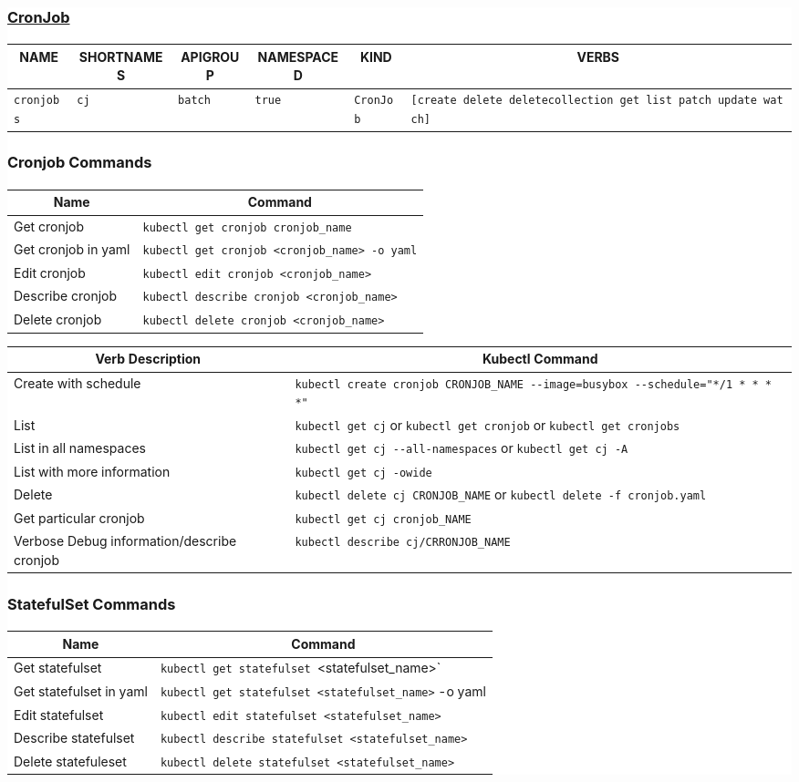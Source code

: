 

### [CronJob](https://kubernetes.io/docs/concepts/workloads/controllers/cron-jobs/)

| NAME  | SHORTNAMES | APIGROUP | NAMESPACED | KIND | VERBS |
| ------------- | ------------- | ------- | -------- | --------- | -------- |
| `cronjobs`  | `cj`  | `batch` | `true` | `CronJob` | `[create delete deletecollection get list patch update watch]`

### Cronjob Commands

| Name                | Command                                      |
| ------------------- | -------------------------------------------- |
| Get cronjob         | `kubectl get cronjob cronjob_name`           |
| Get cronjob in yaml | `kubectl get cronjob <cronjob_name> -o yaml` |
| Edit cronjob        | `kubectl edit cronjob <cronjob_name>`        |
| Describe cronjob    | `kubectl describe cronjob <cronjob_name>`    |
| Delete cronjob      | `kubectl delete cronjob <cronjob_name>`      |


| Verb Description | Kubectl Command |
| ------------- | ------------- |
| Create with schedule | `kubectl create cronjob CRONJOB_NAME --image=busybox --schedule="*/1 * * * *"`|
| List | `kubectl get cj` or `kubectl get cronjob` or `kubectl get cronjobs` |
| List in all namespaces | `kubectl get cj --all-namespaces` or `kubectl get cj -A` |
| List with more information | `kubectl get cj -owide`|
| Delete | `kubectl delete cj CRONJOB_NAME` or `kubectl delete -f cronjob.yaml`|
| Get particular cronjob | `kubectl get cj cronjob_NAME` |
| Verbose Debug information/describe cronjob | `kubectl describe cj/CRRONJOB_NAME` |


### StatefulSet Commands

| Name                    | Command                                              |
| ----------------------- | ---------------------------------------------------- |
| Get statefulset         | `kubectl get statefulset `<statefulset_name>`         |
| Get statefulset in yaml | `kubectl get statefulset <statefulset_name>` -o yaml |
| Edit statefulset        | `kubectl edit statefulset <statefulset_name>`        |
| Describe statefulset    | `kubectl describe statefulset <statefulset_name>`    |
| Delete statefuleset     | `kubectl delete statefulset <statefulset_name>`      |


